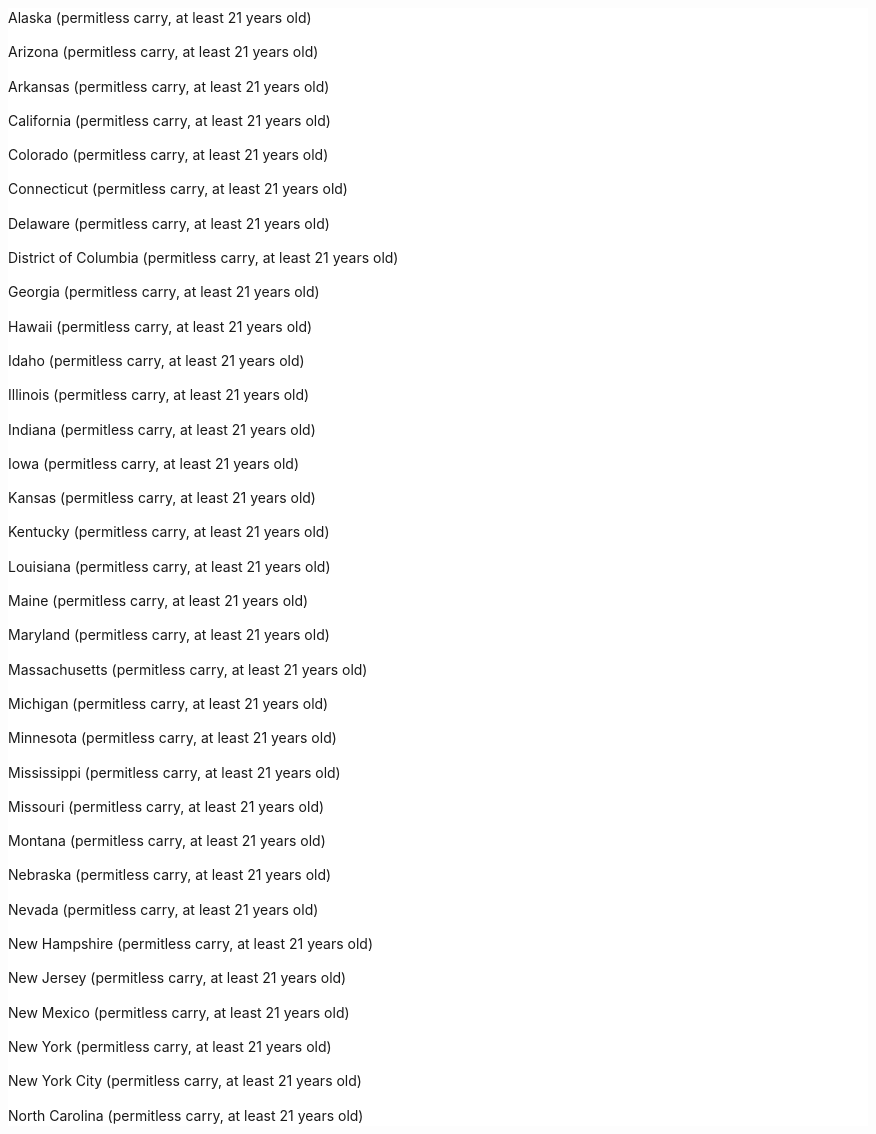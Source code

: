 Alaska (permitless carry, at least 21 years old)

Arizona (permitless carry, at least 21 years old)

Arkansas (permitless carry, at least 21 years old)

California (permitless carry, at least 21 years old)

Colorado (permitless carry, at least 21 years old)

Connecticut (permitless carry, at least 21 years old)

Delaware (permitless carry, at least 21 years old)

District of Columbia (permitless carry, at least 21 years old)

Georgia (permitless carry, at least 21 years old)

Hawaii (permitless carry, at least 21 years old)

Idaho (permitless carry, at least 21 years old)

Illinois (permitless carry, at least 21 years old)

Indiana (permitless carry, at least 21 years old)

Iowa (permitless carry, at least 21 years old)

Kansas (permitless carry, at least 21 years old)

Kentucky (permitless carry, at least 21 years old)

Louisiana (permitless carry, at least 21 years old)

Maine (permitless carry, at least 21 years old)

Maryland (permitless carry, at least 21 years old)

Massachusetts (permitless carry, at least 21 years old)

Michigan (permitless carry, at least 21 years old)

Minnesota (permitless carry, at least 21 years old)

Mississippi (permitless carry, at least 21 years old)

Missouri (permitless carry, at least 21 years old)

Montana (permitless carry, at least 21 years old)

Nebraska (permitless carry, at least 21 years old)

Nevada (permitless carry, at least 21 years old)

New Hampshire (permitless carry, at least 21 years old)

New Jersey (permitless carry, at least 21 years old)

New Mexico (permitless carry, at least 21 years old)

New York (permitless carry, at least 21 years old)

New York City (permitless carry, at least 21 years old)

North Carolina (permitless carry, at least 21 years old)
